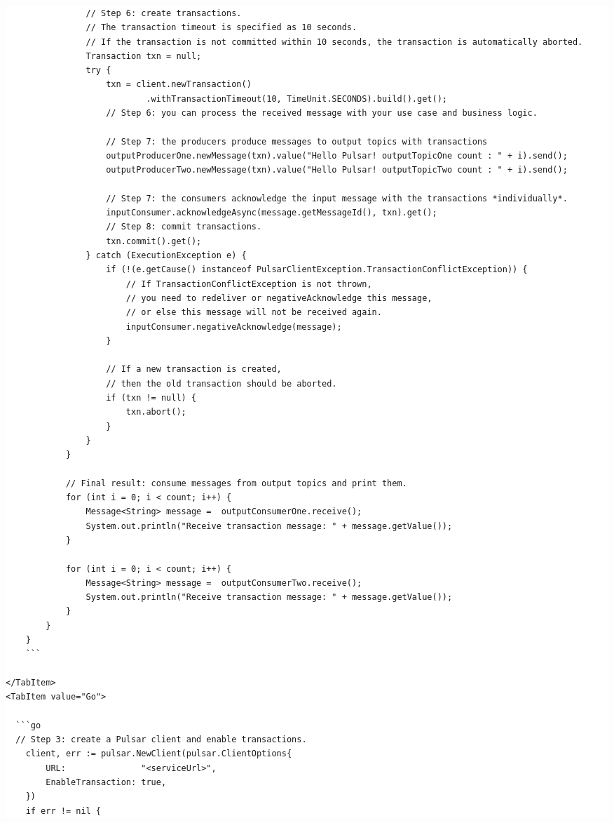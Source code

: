 ````mdx-code-block
                // Step 6: create transactions.
                // The transaction timeout is specified as 10 seconds.
                // If the transaction is not committed within 10 seconds, the transaction is automatically aborted.
                Transaction txn = null;
                try {
                    txn = client.newTransaction()
                            .withTransactionTimeout(10, TimeUnit.SECONDS).build().get();
                    // Step 6: you can process the received message with your use case and business logic.

                    // Step 7: the producers produce messages to output topics with transactions
                    outputProducerOne.newMessage(txn).value("Hello Pulsar! outputTopicOne count : " + i).send();
                    outputProducerTwo.newMessage(txn).value("Hello Pulsar! outputTopicTwo count : " + i).send();

                    // Step 7: the consumers acknowledge the input message with the transactions *individually*.
                    inputConsumer.acknowledgeAsync(message.getMessageId(), txn).get();
                    // Step 8: commit transactions.
                    txn.commit().get();
                } catch (ExecutionException e) {
                    if (!(e.getCause() instanceof PulsarClientException.TransactionConflictException)) {
                        // If TransactionConflictException is not thrown,
                        // you need to redeliver or negativeAcknowledge this message,
                        // or else this message will not be received again.
                        inputConsumer.negativeAcknowledge(message);
                    }

                    // If a new transaction is created,
                    // then the old transaction should be aborted.
                    if (txn != null) {
                        txn.abort();
                    }
                }
            }

            // Final result: consume messages from output topics and print them.
            for (int i = 0; i < count; i++) {
                Message<String> message =  outputConsumerOne.receive();
                System.out.println("Receive transaction message: " + message.getValue());
            }

            for (int i = 0; i < count; i++) {
                Message<String> message =  outputConsumerTwo.receive();
                System.out.println("Receive transaction message: " + message.getValue());
            }
        }
    }
    ```

</TabItem>
<TabItem value="Go">

  ```go
  // Step 3: create a Pulsar client and enable transactions.
	client, err := pulsar.NewClient(pulsar.ClientOptions{
		URL:               "<serviceUrl>",
		EnableTransaction: true,
	})
	if err != nil {
````